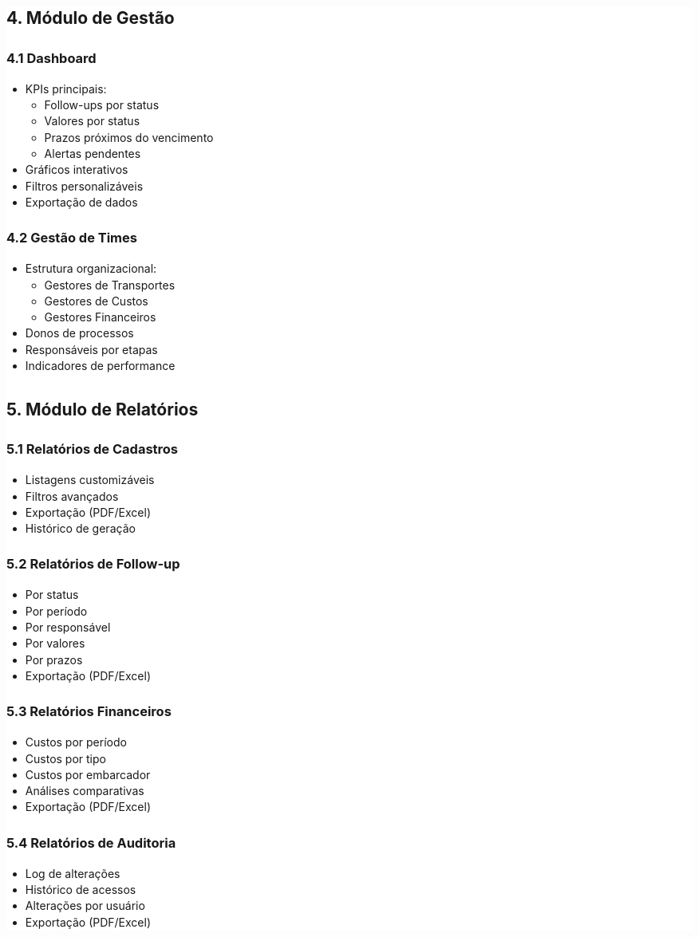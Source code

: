 ## 4. Módulo de Gestão

### 4.1 Dashboard
- KPIs principais:
  - Follow-ups por status
  - Valores por status
  - Prazos próximos do vencimento
  - Alertas pendentes
- Gráficos interativos
- Filtros personalizáveis
- Exportação de dados

### 4.2 Gestão de Times
- Estrutura organizacional:
  - Gestores de Transportes
  - Gestores de Custos
  - Gestores Financeiros
- Donos de processos
- Responsáveis por etapas
- Indicadores de performance

## 5. Módulo de Relatórios

### 5.1 Relatórios de Cadastros
- Listagens customizáveis
- Filtros avançados
- Exportação (PDF/Excel)
- Histórico de geração

### 5.2 Relatórios de Follow-up
- Por status
- Por período
- Por responsável
- Por valores
- Por prazos
- Exportação (PDF/Excel)

### 5.3 Relatórios Financeiros
- Custos por período
- Custos por tipo
- Custos por embarcador
- Análises comparativas
- Exportação (PDF/Excel)

### 5.4 Relatórios de Auditoria
- Log de alterações
- Histórico de acessos
- Alterações por usuário
- Exportação (PDF/Excel)
